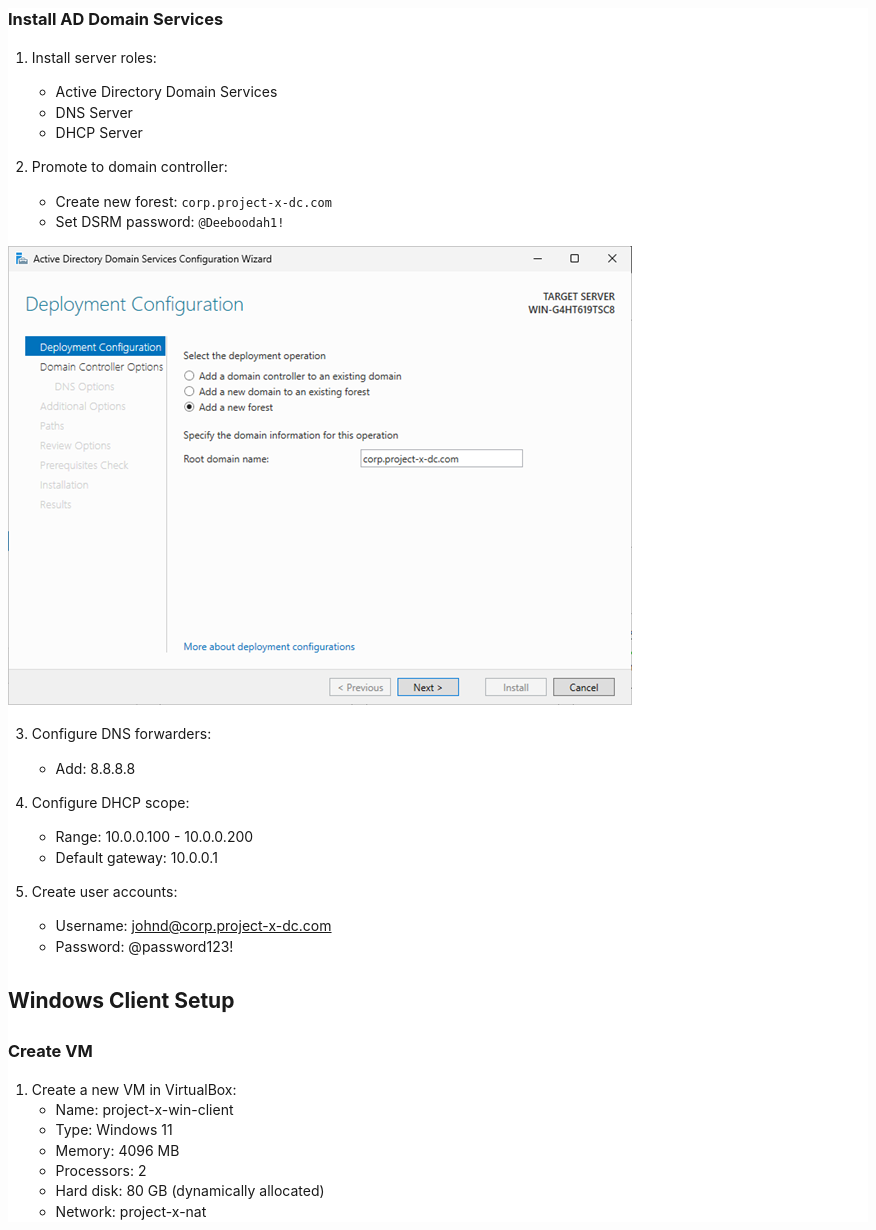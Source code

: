 ### Install AD Domain Services

1. Install server roles:
   - Active Directory Domain Services
   - DNS Server
   - DHCP Server

2. Promote to domain controller:
   - Create new forest: `corp.project-x-dc.com`
   - Set DSRM password: `@Deeboodah1!`

![Active Directory Configuration](../images/ad-config.png)

3. Configure DNS forwarders:
   - Add: 8.8.8.8

4. Configure DHCP scope:
   - Range: 10.0.0.100 - 10.0.0.200
   - Default gateway: 10.0.0.1

5. Create user accounts:
   - Username: johnd@corp.project-x-dc.com
   - Password: @password123!

## Windows Client Setup

### Create VM

1. Create a new VM in VirtualBox:
   - Name: project-x-win-client
   - Type: Windows 11
   - Memory: 4096 MB
   - Processors: 2
   - Hard disk: 80 GB (dynamically allocated)
   - Network: project-x-nat
